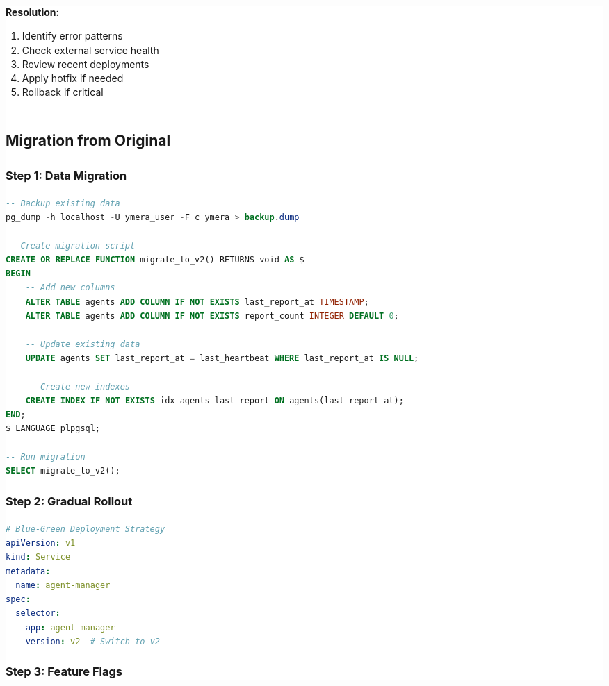 **Resolution:**
1. Identify error patterns
2. Check external service health
3. Review recent deployments
4. Apply hotfix if needed
5. Rollback if critical

---

## Migration from Original

### Step 1: Data Migration

```sql
-- Backup existing data
pg_dump -h localhost -U ymera_user -F c ymera > backup.dump

-- Create migration script
CREATE OR REPLACE FUNCTION migrate_to_v2() RETURNS void AS $
BEGIN
    -- Add new columns
    ALTER TABLE agents ADD COLUMN IF NOT EXISTS last_report_at TIMESTAMP;
    ALTER TABLE agents ADD COLUMN IF NOT EXISTS report_count INTEGER DEFAULT 0;
    
    -- Update existing data
    UPDATE agents SET last_report_at = last_heartbeat WHERE last_report_at IS NULL;
    
    -- Create new indexes
    CREATE INDEX IF NOT EXISTS idx_agents_last_report ON agents(last_report_at);
END;
$ LANGUAGE plpgsql;

-- Run migration
SELECT migrate_to_v2();
```

### Step 2: Gradual Rollout

```yaml
# Blue-Green Deployment Strategy
apiVersion: v1
kind: Service
metadata:
  name: agent-manager
spec:
  selector:
    app: agent-manager
    version: v2  # Switch to v2
```

### Step 3: Feature Flags
